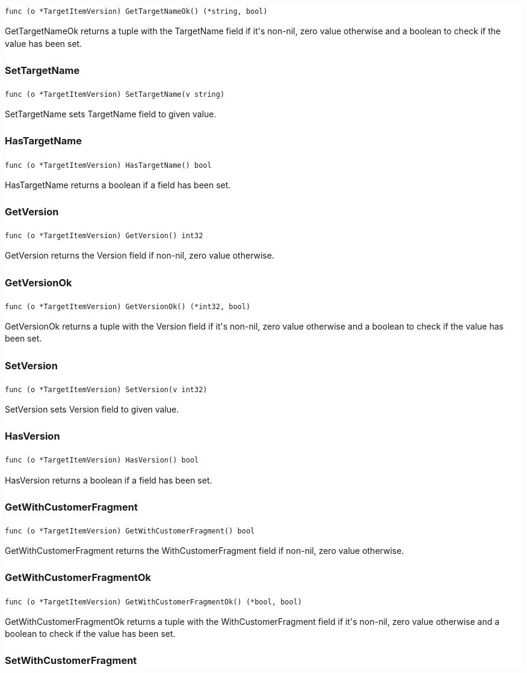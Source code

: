 `func (o *TargetItemVersion) GetTargetNameOk() (*string, bool)`

GetTargetNameOk returns a tuple with the TargetName field if it's non-nil, zero value otherwise
and a boolean to check if the value has been set.

### SetTargetName

`func (o *TargetItemVersion) SetTargetName(v string)`

SetTargetName sets TargetName field to given value.

### HasTargetName

`func (o *TargetItemVersion) HasTargetName() bool`

HasTargetName returns a boolean if a field has been set.

### GetVersion

`func (o *TargetItemVersion) GetVersion() int32`

GetVersion returns the Version field if non-nil, zero value otherwise.

### GetVersionOk

`func (o *TargetItemVersion) GetVersionOk() (*int32, bool)`

GetVersionOk returns a tuple with the Version field if it's non-nil, zero value otherwise
and a boolean to check if the value has been set.

### SetVersion

`func (o *TargetItemVersion) SetVersion(v int32)`

SetVersion sets Version field to given value.

### HasVersion

`func (o *TargetItemVersion) HasVersion() bool`

HasVersion returns a boolean if a field has been set.

### GetWithCustomerFragment

`func (o *TargetItemVersion) GetWithCustomerFragment() bool`

GetWithCustomerFragment returns the WithCustomerFragment field if non-nil, zero value otherwise.

### GetWithCustomerFragmentOk

`func (o *TargetItemVersion) GetWithCustomerFragmentOk() (*bool, bool)`

GetWithCustomerFragmentOk returns a tuple with the WithCustomerFragment field if it's non-nil, zero value otherwise
and a boolean to check if the value has been set.

### SetWithCustomerFragment
